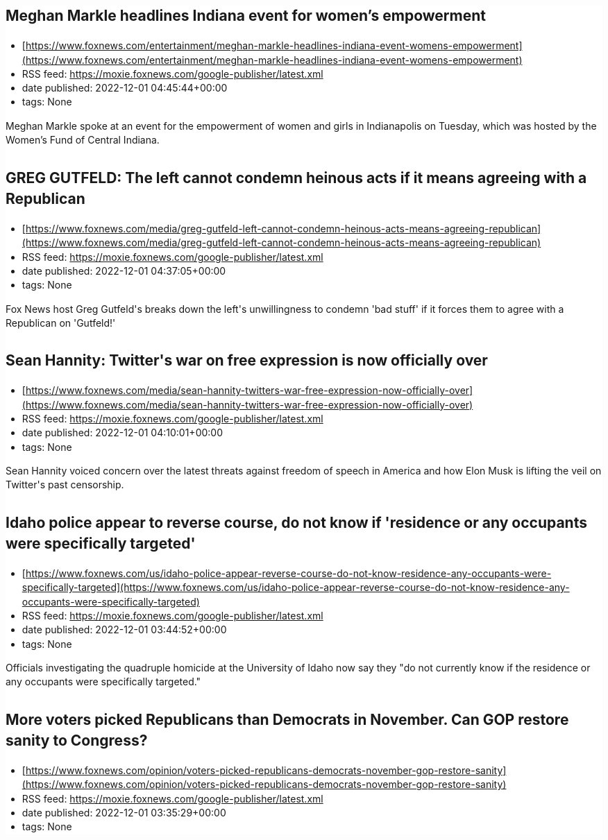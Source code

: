 ## Meghan Markle headlines Indiana event for women’s empowerment
 - [https://www.foxnews.com/entertainment/meghan-markle-headlines-indiana-event-womens-empowerment](https://www.foxnews.com/entertainment/meghan-markle-headlines-indiana-event-womens-empowerment)
 - RSS feed: https://moxie.foxnews.com/google-publisher/latest.xml
 - date published: 2022-12-01 04:45:44+00:00
 - tags: None

Meghan Markle spoke at an event for the empowerment of women and girls in Indianapolis on Tuesday, which was hosted by the Women’s Fund of Central Indiana.

## GREG GUTFELD: The left cannot condemn heinous acts if it means agreeing with a Republican
 - [https://www.foxnews.com/media/greg-gutfeld-left-cannot-condemn-heinous-acts-means-agreeing-republican](https://www.foxnews.com/media/greg-gutfeld-left-cannot-condemn-heinous-acts-means-agreeing-republican)
 - RSS feed: https://moxie.foxnews.com/google-publisher/latest.xml
 - date published: 2022-12-01 04:37:05+00:00
 - tags: None

Fox News host Greg Gutfeld's breaks down the left's unwillingness to condemn 'bad stuff' if it forces them to agree with a Republican on 'Gutfeld!'

## Sean Hannity: Twitter's war on free expression is now officially over
 - [https://www.foxnews.com/media/sean-hannity-twitters-war-free-expression-now-officially-over](https://www.foxnews.com/media/sean-hannity-twitters-war-free-expression-now-officially-over)
 - RSS feed: https://moxie.foxnews.com/google-publisher/latest.xml
 - date published: 2022-12-01 04:10:01+00:00
 - tags: None

Sean Hannity voiced concern over the latest threats against freedom of speech in America and how Elon Musk is lifting the veil on Twitter's past censorship.

## Idaho police appear to reverse course, do not know if 'residence or any occupants were specifically targeted'
 - [https://www.foxnews.com/us/idaho-police-appear-reverse-course-do-not-know-residence-any-occupants-were-specifically-targeted](https://www.foxnews.com/us/idaho-police-appear-reverse-course-do-not-know-residence-any-occupants-were-specifically-targeted)
 - RSS feed: https://moxie.foxnews.com/google-publisher/latest.xml
 - date published: 2022-12-01 03:44:52+00:00
 - tags: None

Officials investigating the quadruple homicide at the University of Idaho now say they "do not currently know if the residence or any occupants were specifically targeted."

## More voters picked Republicans than Democrats in November. Can GOP restore sanity to Congress?
 - [https://www.foxnews.com/opinion/voters-picked-republicans-democrats-november-gop-restore-sanity](https://www.foxnews.com/opinion/voters-picked-republicans-democrats-november-gop-restore-sanity)
 - RSS feed: https://moxie.foxnews.com/google-publisher/latest.xml
 - date published: 2022-12-01 03:35:29+00:00
 - tags: None
